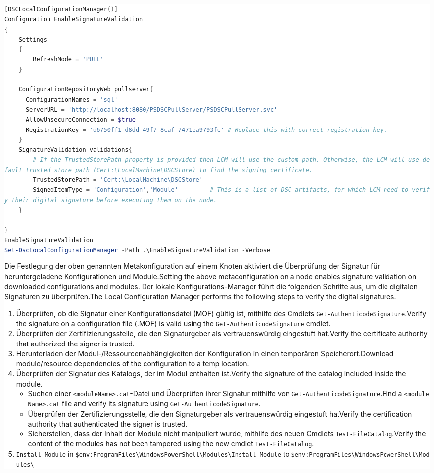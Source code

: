 ```powershell
[DSCLocalConfigurationManager()]
Configuration EnableSignatureValidation
{
    Settings
    {
        RefreshMode = 'PULL'
    }

    ConfigurationRepositoryWeb pullserver{
      ConfigurationNames = 'sql'
      ServerURL = 'http://localhost:8080/PSDSCPullServer/PSDSCPullServer.svc'
      AllowUnsecureConnection = $true
      RegistrationKey = 'd6750ff1-d8dd-49f7-8caf-7471ea9793fc' # Replace this with correct registration key.
    }
    SignatureValidation validations{
        # If the TrustedStorePath property is provided then LCM will use the custom path. Otherwise, the LCM will use default trusted store path (Cert:\LocalMachine\DSCStore) to find the signing certificate.
        TrustedStorePath = 'Cert:\LocalMachine\DSCStore'
        SignedItemType = 'Configuration','Module'         # This is a list of DSC artifacts, for which LCM need to verify their digital signature before executing them on the node.
    }

}
EnableSignatureValidation
Set-DscLocalConfigurationManager -Path .\EnableSignatureValidation -Verbose
```

<span data-ttu-id="efda8-186">Die Festlegung der oben genannten Metakonfiguration auf einem Knoten aktiviert die Überprüfung der Signatur für heruntergeladene Konfigurationen und Module.</span><span class="sxs-lookup"><span data-stu-id="efda8-186">Setting the above metaconfiguration on a node enables signature validation on downloaded configurations and modules.</span></span> <span data-ttu-id="efda8-187">Der lokale Konfigurations-Manager führt die folgenden Schritte aus, um die digitalen Signaturen zu überprüfen.</span><span class="sxs-lookup"><span data-stu-id="efda8-187">The Local Configuration Manager performs the following steps to verify the digital signatures.</span></span>

1. <span data-ttu-id="efda8-188">Überprüfen, ob die Signatur einer Konfigurationsdatei (MOF) gültig ist, mithilfe des Cmdlets `Get-AuthenticodeSignature`.</span><span class="sxs-lookup"><span data-stu-id="efda8-188">Verify the signature on a configuration file (.MOF) is valid using the `Get-AuthenticodeSignature` cmdlet.</span></span>
2. <span data-ttu-id="efda8-189">Überprüfen der Zertifizierungsstelle, die den Signaturgeber als vertrauenswürdig eingestuft hat.</span><span class="sxs-lookup"><span data-stu-id="efda8-189">Verify the certificate authority that authorized the signer is trusted.</span></span>
3. <span data-ttu-id="efda8-190">Herunterladen der Modul-/Ressourcenabhängigkeiten der Konfiguration in einen temporären Speicherort.</span><span class="sxs-lookup"><span data-stu-id="efda8-190">Download module/resource dependencies of the configuration to a temp location.</span></span>
4. <span data-ttu-id="efda8-191">Überprüfen der Signatur des Katalogs, der im Modul enthalten ist.</span><span class="sxs-lookup"><span data-stu-id="efda8-191">Verify the signature of the catalog included inside the module.</span></span>
   - <span data-ttu-id="efda8-192">Suchen einer `<moduleName>.cat`-Datei und Überprüfen ihrer Signatur mithilfe von `Get-AuthenticodeSignature`.</span><span class="sxs-lookup"><span data-stu-id="efda8-192">Find a `<moduleName>.cat` file and verify its signature using `Get-AuthenticodeSignature`.</span></span>
   - <span data-ttu-id="efda8-193">Überprüfen der Zertifizierungsstelle, die den Signaturgeber als vertrauenswürdig eingestuft hat</span><span class="sxs-lookup"><span data-stu-id="efda8-193">Verify the certification authority that authenticated the signer is trusted.</span></span>
   - <span data-ttu-id="efda8-194">Sicherstellen, dass der Inhalt der Module nicht manipuliert wurde, mithilfe des neuen Cmdlets `Test-FileCatalog`.</span><span class="sxs-lookup"><span data-stu-id="efda8-194">Verify the content of the modules has not been tampered using the new cmdlet `Test-FileCatalog`.</span></span>
5. <span data-ttu-id="efda8-195">`Install-Module` in `$env:ProgramFiles\WindowsPowerShell\Modules\`</span><span class="sxs-lookup"><span data-stu-id="efda8-195">`Install-Module` to `$env:ProgramFiles\WindowsPowerShell\Modules\`</span></span>